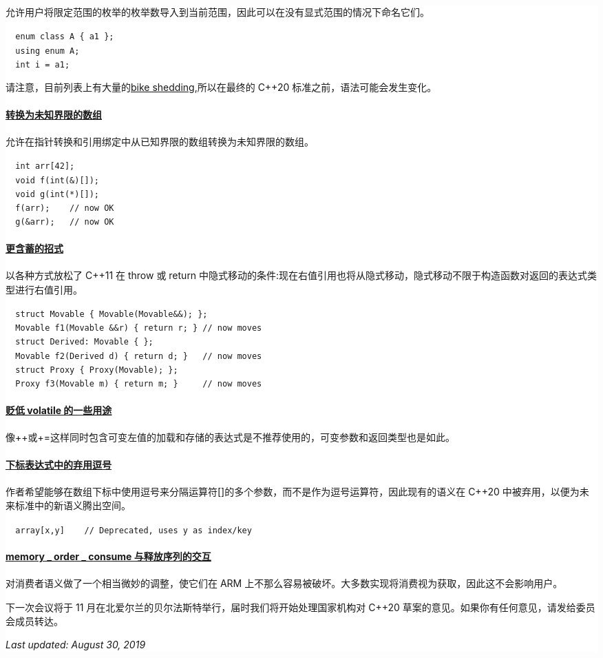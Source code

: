 允许用户将限定范围的枚举的枚举数导入到当前范围，因此可以在没有显式范围的情况下命名它们。

```
  enum class A { a1 }; 
  using enum A; 
  int i = a1;
```

请注意，目前列表上有大量的[bike shedding](https://en.wiktionary.org/wiki/bikeshedding),所以在最终的 C++20 标准之前，语法可能会发生变化。

#### [转换为未知界限的数组](http://wg21.link/p0388r4)

允许在指针转换和引用绑定中从已知界限的数组转换为未知界限的数组。

```
  int arr[42];
  void f(int(&)[]); 
  void g(int(*)[]); 
  f(arr);    // now OK 
  g(&arr);   // now OK
```

#### [更含蓄的招式](http://wg21.link/p1825r0)

以各种方式放松了 C++11 在 throw 或 return 中隐式移动的条件:现在右值引用也将从隐式移动，隐式移动不限于构造函数对返回的表达式类型进行右值引用。

```
  struct Movable { Movable(Movable&&); }; 
  Movable f1(Movable &&r) { return r; } // now moves 
  struct Derived: Movable { }; 
  Movable f2(Derived d) { return d; }   // now moves 
  struct Proxy { Proxy(Movable); }; 
  Proxy f3(Movable m) { return m; }     // now moves
```

#### [贬低 volatile 的一些用途](http://wg21.link/p1152r4)

像++或+=这样同时包含可变左值的加载和存储的表达式是不推荐使用的，可变参数和返回类型也是如此。

#### [下标表达式中的弃用逗号](http://wg21.link/p1161r3)

作者希望能够在数组下标中使用逗号来分隔运算符[]的多个参数，而不是作为逗号运算符，因此现有的语义在 C++20 中被弃用，以便为未来标准中的新语义腾出空间。

```
  array[x,y]    // Deprecated, uses y as index/key
```

#### [memory _ order _ consume 与释放序列的交互](http://wg21.link/p0735r1)

对消费者语义做了一个相当微妙的调整，使它们在 ARM 上不那么容易被破坏。大多数实现将消费视为获取，因此这不会影响用户。

下一次会议将于 11 月在北爱尔兰的贝尔法斯特举行，届时我们将开始处理国家机构对 C++20 草案的意见。如果你有任何意见，请发给委员会成员转达。

*Last updated: August 30, 2019*